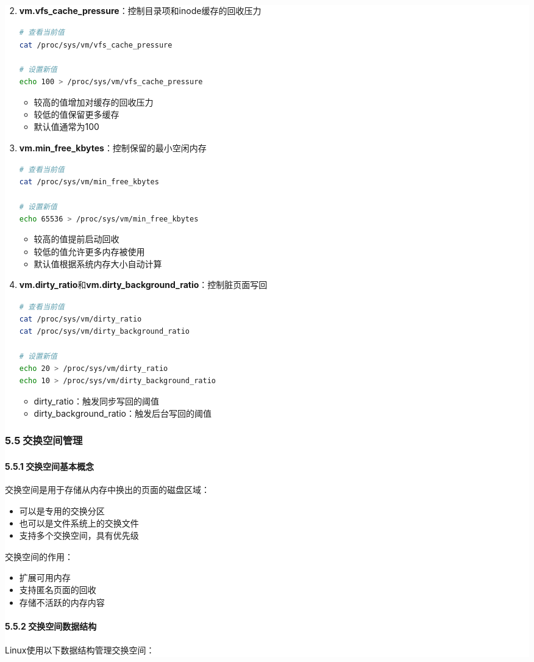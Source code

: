 2. **vm.vfs_cache_pressure**：控制目录项和inode缓存的回收压力
   ```bash
   # 查看当前值
   cat /proc/sys/vm/vfs_cache_pressure

   # 设置新值
   echo 100 > /proc/sys/vm/vfs_cache_pressure
   ```
   - 较高的值增加对缓存的回收压力
   - 较低的值保留更多缓存
   - 默认值通常为100

3. **vm.min_free_kbytes**：控制保留的最小空闲内存
   ```bash
   # 查看当前值
   cat /proc/sys/vm/min_free_kbytes

   # 设置新值
   echo 65536 > /proc/sys/vm/min_free_kbytes
   ```
   - 较高的值提前启动回收
   - 较低的值允许更多内存被使用
   - 默认值根据系统内存大小自动计算

4. **vm.dirty_ratio**和**vm.dirty_background_ratio**：控制脏页面写回
   ```bash
   # 查看当前值
   cat /proc/sys/vm/dirty_ratio
   cat /proc/sys/vm/dirty_background_ratio

   # 设置新值
   echo 20 > /proc/sys/vm/dirty_ratio
   echo 10 > /proc/sys/vm/dirty_background_ratio
   ```
   - dirty_ratio：触发同步写回的阈值
   - dirty_background_ratio：触发后台写回的阈值

### 5.5 交换空间管理

#### 5.5.1 交换空间基本概念

交换空间是用于存储从内存中换出的页面的磁盘区域：

- 可以是专用的交换分区
- 也可以是文件系统上的交换文件
- 支持多个交换空间，具有优先级

交换空间的作用：
- 扩展可用内存
- 支持匿名页面的回收
- 存储不活跃的内存内容

#### 5.5.2 交换空间数据结构

Linux使用以下数据结构管理交换空间：
